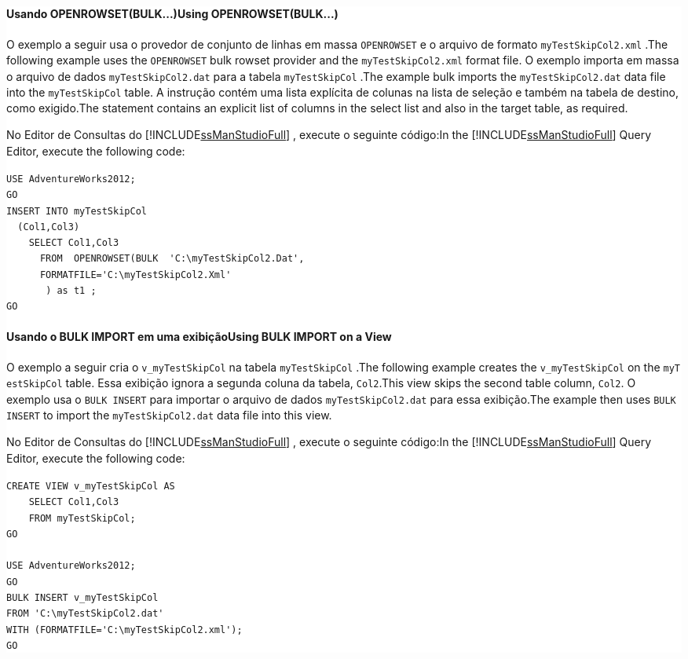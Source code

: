 #### <a name="using-openrowsetbulk"></a><span data-ttu-id="7430b-169">Usando OPENROWSET(BULK...)</span><span class="sxs-lookup"><span data-stu-id="7430b-169">Using OPENROWSET(BULK...)</span></span>
 <span data-ttu-id="7430b-170">O exemplo a seguir usa o provedor de conjunto de linhas em massa `OPENROWSET` e o arquivo de formato `myTestSkipCol2.xml` .</span><span class="sxs-lookup"><span data-stu-id="7430b-170">The following example uses the `OPENROWSET` bulk rowset provider and the `myTestSkipCol2.xml` format file.</span></span> <span data-ttu-id="7430b-171">O exemplo importa em massa o arquivo de dados `myTestSkipCol2.dat` para a tabela `myTestSkipCol` .</span><span class="sxs-lookup"><span data-stu-id="7430b-171">The example bulk imports the `myTestSkipCol2.dat` data file into the `myTestSkipCol` table.</span></span> <span data-ttu-id="7430b-172">A instrução contém uma lista explícita de colunas na lista de seleção e também na tabela de destino, como exigido.</span><span class="sxs-lookup"><span data-stu-id="7430b-172">The statement contains an explicit list of columns in the select list and also in the target table, as required.</span></span>

 <span data-ttu-id="7430b-173">No Editor de Consultas do [!INCLUDE[ssManStudioFull](../../../includes/ssmanstudiofull-md.md)] , execute o seguinte código:</span><span class="sxs-lookup"><span data-stu-id="7430b-173">In the [!INCLUDE[ssManStudioFull](../../../includes/ssmanstudiofull-md.md)] Query Editor, execute the following code:</span></span>

```
USE AdventureWorks2012;
GO
INSERT INTO myTestSkipCol
  (Col1,Col3)
    SELECT Col1,Col3
      FROM  OPENROWSET(BULK  'C:\myTestSkipCol2.Dat',
      FORMATFILE='C:\myTestSkipCol2.Xml'  
       ) as t1 ;
GO
```

#### <a name="using-bulk-import-on-a-view"></a><span data-ttu-id="7430b-174">Usando o BULK IMPORT em uma exibição</span><span class="sxs-lookup"><span data-stu-id="7430b-174">Using BULK IMPORT on a View</span></span>
 <span data-ttu-id="7430b-175">O exemplo a seguir cria o `v_myTestSkipCol` na tabela `myTestSkipCol` .</span><span class="sxs-lookup"><span data-stu-id="7430b-175">The following example creates the `v_myTestSkipCol` on the `myTestSkipCol` table.</span></span> <span data-ttu-id="7430b-176">Essa exibição ignora a segunda coluna da tabela, `Col2`.</span><span class="sxs-lookup"><span data-stu-id="7430b-176">This view skips the second table column, `Col2`.</span></span> <span data-ttu-id="7430b-177">O exemplo usa o `BULK INSERT` para importar o arquivo de dados `myTestSkipCol2.dat` para essa exibição.</span><span class="sxs-lookup"><span data-stu-id="7430b-177">The example then uses `BULK INSERT` to import the `myTestSkipCol2.dat` data file into this view.</span></span>

 <span data-ttu-id="7430b-178">No Editor de Consultas do [!INCLUDE[ssManStudioFull](../../../includes/ssmanstudiofull-md.md)] , execute o seguinte código:</span><span class="sxs-lookup"><span data-stu-id="7430b-178">In the [!INCLUDE[ssManStudioFull](../../../includes/ssmanstudiofull-md.md)] Query Editor, execute the following code:</span></span>

```
CREATE VIEW v_myTestSkipCol AS
    SELECT Col1,Col3
    FROM myTestSkipCol;
GO

USE AdventureWorks2012;
GO
BULK INSERT v_myTestSkipCol
FROM 'C:\myTestSkipCol2.dat'
WITH (FORMATFILE='C:\myTestSkipCol2.xml');
GO
```
